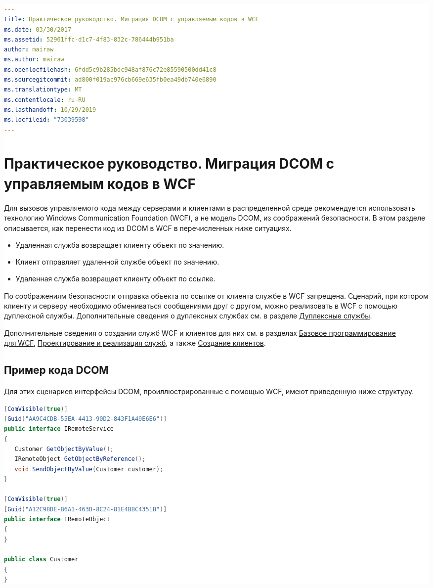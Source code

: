 ```yaml
---
title: Практическое руководство. Миграция DCOM с управляемым кодов в WCF
ms.date: 03/30/2017
ms.assetid: 52961ffc-d1c7-4f83-832c-786444b951ba
author: mairaw
ms.author: mairaw
ms.openlocfilehash: 6fdd5c9b285bdc948af876c72e85590500dd41c8
ms.sourcegitcommit: ad800f019ac976cb669e635fb0ea49db740e6890
ms.translationtype: MT
ms.contentlocale: ru-RU
ms.lasthandoff: 10/29/2019
ms.locfileid: "73039598"
---
```

# <a name="how-to-migrate-managed-code-dcom-to-wcf"></a>Практическое руководство. Миграция DCOM с управляемым кодов в WCF
Для вызовов управляемого кода между серверами и клиентами в распределенной среде рекомендуется использовать технологию Windows Communication Foundation (WCF), а не модель DCOM, из соображений безопасности. В этом разделе описывается, как перенести код из DCOM в WCF в перечисленных ниже ситуациях.  
  
- Удаленная служба возвращает клиенту объект по значению.  
  
- Клиент отправляет удаленной службе объект по значению.  
  
- Удаленная служба возвращает клиенту объект по ссылке.  
  
 По соображениям безопасности отправка объекта по ссылке от клиента службе в WCF запрещена. Сценарий, при котором клиенту и серверу необходимо обмениваться сообщениями друг с другом, можно реализовать в WCF с помощью дуплексной службы.  Дополнительные сведения о дуплексных службах см. в разделе [Дуплексные службы](../wcf/feature-details/duplex-services.md).  
  
 Дополнительные сведения о создании служб WCF и клиентов для них см. в разделах [Базовое программирование для WCF](../wcf/basic-wcf-programming.md), [Проектирование и реализация служб](../wcf/designing-and-implementing-services.md), а также [Создание клиентов](../wcf/building-clients.md).  
  
## <a name="dcom-example-code"></a>Пример кода DCOM  
 Для этих сценариев интерфейсы DCOM, проиллюстрированные с помощью WCF, имеют приведенную ниже структуру.  
  
```csharp  
[ComVisible(true)]  
[Guid("AA9C4CDB-55EA-4413-90D2-843F1A49E6E6")]  
public interface IRemoteService  
{  
   Customer GetObjectByValue();  
   IRemoteObject GetObjectByReference();  
   void SendObjectByValue(Customer customer);  
}  
  
[ComVisible(true)]  
[Guid("A12C98DE-B6A1-463D-8C24-81E4BBC4351B")]  
public interface IRemoteObject  
{  
}  
  
public class Customer  
{  
}  
```  
  